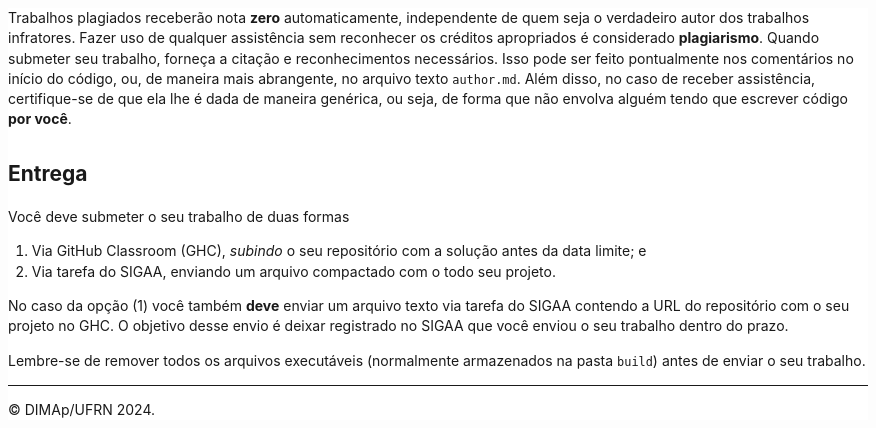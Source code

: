 Trabalhos plagiados receberão nota **zero** automaticamente, independente de quem seja o verdadeiro autor dos trabalhos infratores. Fazer uso de qualquer assistência sem reconhecer os créditos apropriados
é considerado **plagiarismo**. Quando submeter seu trabalho, forneça a citação e reconhecimentos necessários. Isso pode ser feito pontualmente nos comentários no início do código, ou, de maneira mais abrangente, no arquivo texto `author.md`. Além disso, no caso de receber assistência, certifique-se de que ela lhe é dada de maneira genérica, ou seja, de forma que não envolva alguém tendo que escrever código **por você**.

## Entrega

Você deve submeter o seu trabalho de duas formas

1.  Via GitHub Classroom (GHC), _subindo_ o seu repositório com a solução antes da data limite; e
2.  Via tarefa do SIGAA, enviando um arquivo compactado com o todo seu projeto.

No caso da opção (1) você também **deve** enviar um arquivo texto via tarefa do SIGAA contendo a URL do repositório com o seu projeto no GHC. O objetivo desse envio é deixar registrado no SIGAA que você enviou o seu trabalho dentro do prazo.

Lembre-se de remover todos os arquivos executáveis (normalmente armazenados na pasta `build`) antes de enviar o seu trabalho.

---

&copy; DIMAp/UFRN 2024.
